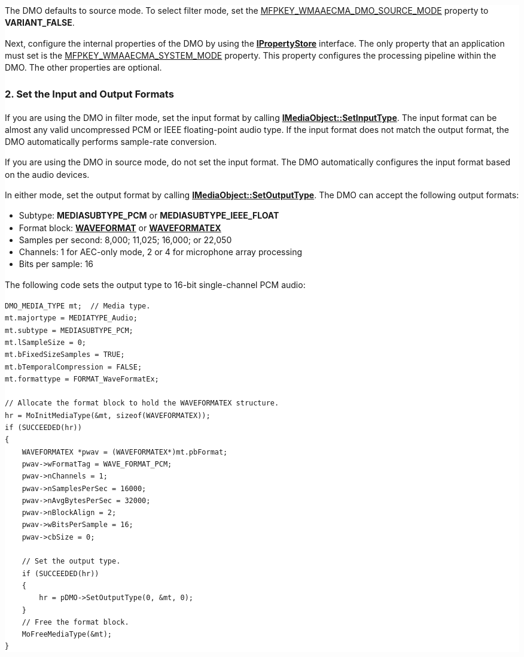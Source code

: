 The DMO defaults to source mode. To select filter mode, set the [MFPKEY\_WMAAECMA\_DMO\_SOURCE\_MODE](mfpkey-wmaaecma-dmo-source-modeproperty.md) property to **VARIANT\_FALSE**.

Next, configure the internal properties of the DMO by using the [**IPropertyStore**](https://msdn.microsoft.com/library/Bb761474(v=VS.85).aspx) interface. The only property that an application must set is the [MFPKEY\_WMAAECMA\_SYSTEM\_MODE](mfpkey-wmaaecma-system-modeproperty.md) property. This property configures the processing pipeline within the DMO. The other properties are optional.

### 2. Set the Input and Output Formats

If you are using the DMO in filter mode, set the input format by calling [**IMediaObject::SetInputType**](https://msdn.microsoft.com/library/Dd406962(v=VS.85).aspx). The input format can be almost any valid uncompressed PCM or IEEE floating-point audio type. If the input format does not match the output format, the DMO automatically performs sample-rate conversion.

If you are using the DMO in source mode, do not set the input format. The DMO automatically configures the input format based on the audio devices.

In either mode, set the output format by calling [**IMediaObject::SetOutputType**](https://msdn.microsoft.com/library/Dd406963(v=VS.85).aspx). The DMO can accept the following output formats:

-   Subtype: **MEDIASUBTYPE\_PCM** or **MEDIASUBTYPE\_IEEE\_FLOAT**
-   Format block: [**WAVEFORMAT**](https://msdn.microsoft.com/library/Dd757712(v=VS.85).aspx) or [**WAVEFORMATEX**](https://msdn.microsoft.com/library/Dd390970(v=VS.85).aspx)
-   Samples per second: 8,000; 11,025; 16,000; or 22,050
-   Channels: 1 for AEC-only mode, 2 or 4 for microphone array processing
-   Bits per sample: 16

The following code sets the output type to 16-bit single-channel PCM audio:


```
DMO_MEDIA_TYPE mt;  // Media type.
mt.majortype = MEDIATYPE_Audio;
mt.subtype = MEDIASUBTYPE_PCM;
mt.lSampleSize = 0;
mt.bFixedSizeSamples = TRUE;
mt.bTemporalCompression = FALSE;
mt.formattype = FORMAT_WaveFormatEx;

// Allocate the format block to hold the WAVEFORMATEX structure.
hr = MoInitMediaType(&mt, sizeof(WAVEFORMATEX));
if (SUCCEEDED(hr))
{
    WAVEFORMATEX *pwav = (WAVEFORMATEX*)mt.pbFormat;
    pwav->wFormatTag = WAVE_FORMAT_PCM;
    pwav->nChannels = 1;
    pwav->nSamplesPerSec = 16000;
    pwav->nAvgBytesPerSec = 32000;
    pwav->nBlockAlign = 2;
    pwav->wBitsPerSample = 16;
    pwav->cbSize = 0;

    // Set the output type.
    if (SUCCEEDED(hr))
    {
        hr = pDMO->SetOutputType(0, &mt, 0); 
    }
    // Free the format block.
    MoFreeMediaType(&mt);
}
```
